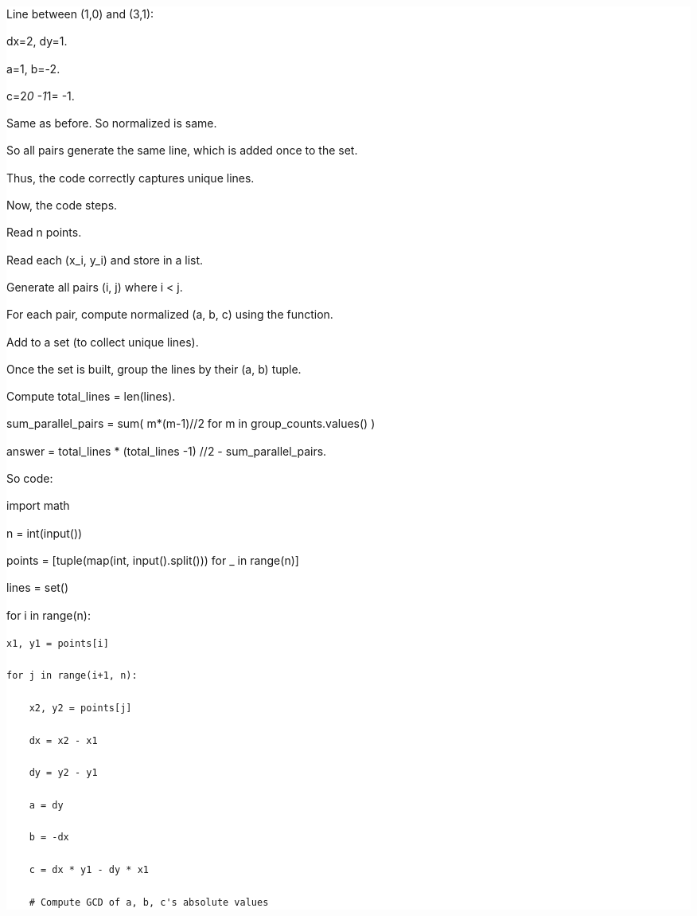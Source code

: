 Line between (1,0) and (3,1):

dx=2, dy=1.

a=1, b=-2.

c=2*0 -1*1= -1.

Same as before. So normalized is same.

So all pairs generate the same line, which is added once to the set.

Thus, the code correctly captures unique lines.

Now, the code steps.

Read n points.

Read each (x_i, y_i) and store in a list.

Generate all pairs (i, j) where i < j.

For each pair, compute normalized (a, b, c) using the function.

Add to a set (to collect unique lines).

Once the set is built, group the lines by their (a, b) tuple.

Compute total_lines = len(lines).

sum_parallel_pairs = sum( m*(m-1)//2 for m in group_counts.values() )

answer = total_lines * (total_lines -1) //2 - sum_parallel_pairs.

So code:

import math

n = int(input())

points = [tuple(map(int, input().split())) for _ in range(n)]

lines = set()

for i in range(n):

    x1, y1 = points[i]

    for j in range(i+1, n):

        x2, y2 = points[j]

        dx = x2 - x1

        dy = y2 - y1

        a = dy

        b = -dx

        c = dx * y1 - dy * x1

        # Compute GCD of a, b, c's absolute values
